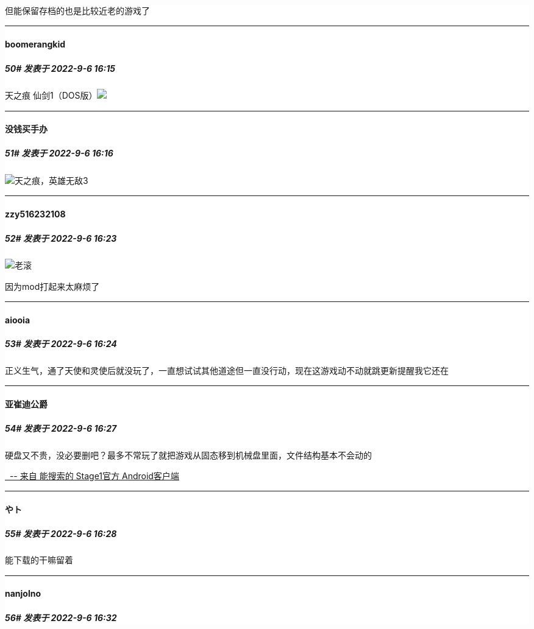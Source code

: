 但能保留存档的也是比较近老的游戏了

*****

####  boomerangkid  
##### 50#       发表于 2022-9-6 16:15

天之痕 仙剑1（DOS版）<img src="https://static.saraba1st.com/image/smiley/face2017/067.png" referrerpolicy="no-referrer">

*****

####  没钱买手办  
##### 51#       发表于 2022-9-6 16:16

<img src="https://static.saraba1st.com/image/smiley/face2017/068.png" referrerpolicy="no-referrer">天之痕，英雄无敌3

*****

####  zzy516232108  
##### 52#       发表于 2022-9-6 16:23

<img src="https://static.saraba1st.com/image/smiley/face2017/152.png" referrerpolicy="no-referrer">老滚

因为mod打起来太麻烦了

*****

####  aiooia  
##### 53#       发表于 2022-9-6 16:24

正义生气，通了天使和灵使后就没玩了，一直想试试其他道途但一直没行动，现在这游戏动不动就跳更新提醒我它还在

*****

####  亚崔迪公爵  
##### 54#       发表于 2022-9-6 16:27

硬盘又不贵，没必要删吧？最多不常玩了就把游戏从固态移到机械盘里面，文件结构基本不会动的

[  -- 来自 能搜索的 Stage1官方 Android客户端](https://www.coolapk.com/apk/140634)

*****

####  やト  
##### 55#       发表于 2022-9-6 16:28

 能下载的干嘛留着

*****

####  nanjolno  
##### 56#       发表于 2022-9-6 16:32
